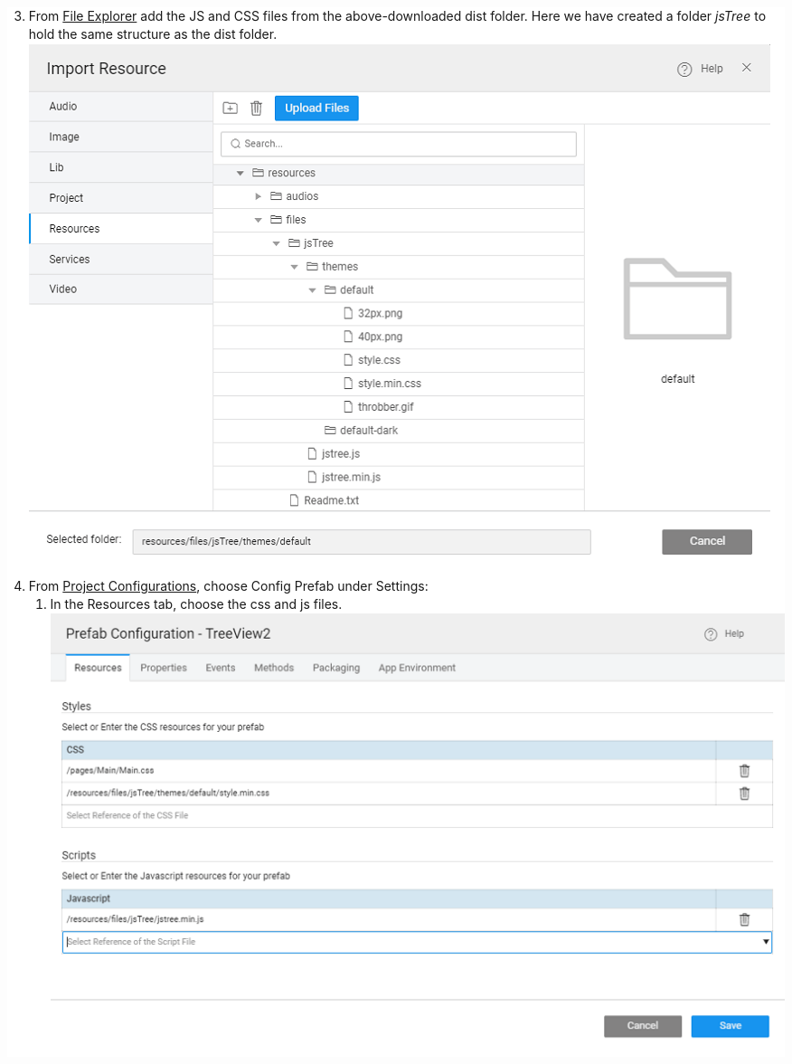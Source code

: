 3. From [File Explorer](/learn/app-development/services/3rd-party-libraries) add the JS and CSS files from the above-downloaded dist folder. Here we have created a folder _jsTree_ to hold the same structure as the dist folder. [![](/learn/assets/jstree_prefab_import.png)](/learn/assets/jstree_prefab_import.png)
4. From [Project Configurations](/learn/app-development/wavemaker-overview/product-walkthrough/#project-workspace), choose Config Prefab under Settings:
    1. In the Resources tab, choose the css and js files. [![](/learn/assets/jstree_prefab_resources.png)](/learn/assets/jstree_prefab_resources.png)